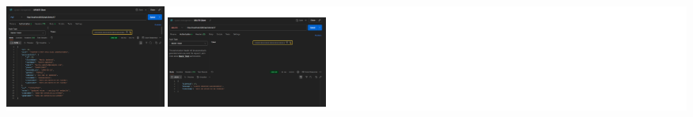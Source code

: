 <td><img src="src/main/resources/static/images/updateClient.png" alt="WorkApp Logo" width="200"></td>
<td><img src="src/main/resources/static/images/deleteClient.png" alt="WorkApp Logo" width="200"></td>